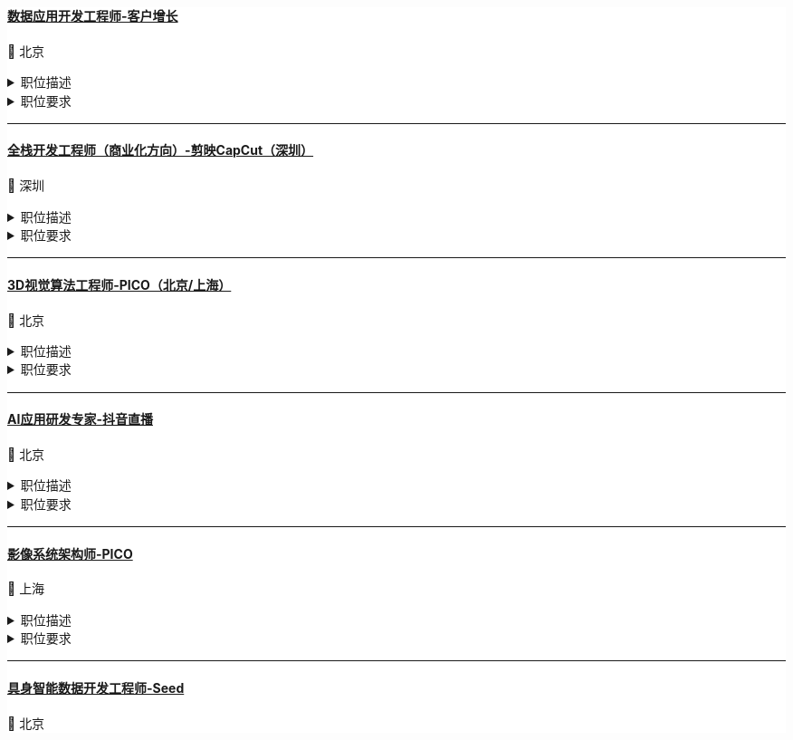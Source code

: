 
#### [数据应用开发工程师-客户增长](https://jobs.bytedance.com/experienced/position/7547599034983401746/detail)

📍 北京

<details><summary>职位描述</summary></details>

<details><summary>职位要求</summary></details>

---

#### [全栈开发工程师（商业化方向）-剪映CapCut（深圳）](https://jobs.bytedance.com/experienced/position/7545107615844436232/detail)

📍 深圳

<details><summary>职位描述</summary></details>

<details><summary>职位要求</summary></details>

---

#### [3D视觉算法工程师-PICO（北京/上海）](https://jobs.bytedance.com/experienced/position/7542471531500374280/detail)

📍 北京

<details><summary>职位描述</summary></details>

<details><summary>职位要求</summary></details>

---

#### [AI应用研发专家-抖音直播](https://jobs.bytedance.com/experienced/position/7538724138073327880/detail)

📍 北京

<details><summary>职位描述</summary></details>

<details><summary>职位要求</summary></details>

---

#### [影像系统架构师-PICO](https://jobs.bytedance.com/experienced/position/7538658528673433863/detail)

📍 上海

<details><summary>职位描述</summary></details>

<details><summary>职位要求</summary></details>

---

#### [具身智能数据开发工程师-Seed](https://jobs.bytedance.com/experienced/position/7537536257262487816/detail)

📍 北京
